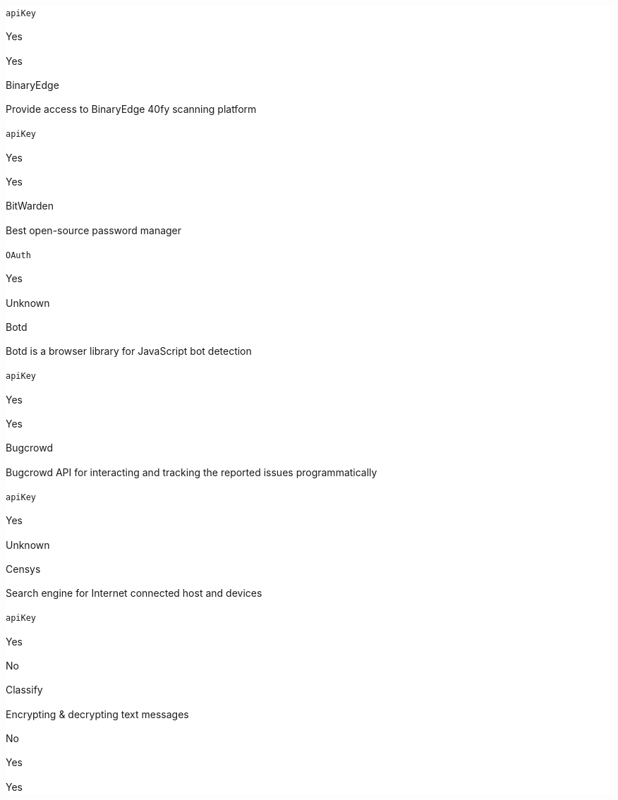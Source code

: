 `apiKey`

Yes

Yes

BinaryEdge

Provide access to BinaryEdge 40fy scanning platform

`apiKey`

Yes

Yes

BitWarden

Best open-source password manager

`OAuth`

Yes

Unknown

Botd

Botd is a browser library for JavaScript bot detection

`apiKey`

Yes

Yes

Bugcrowd

Bugcrowd API for interacting and tracking the reported issues programmatically

`apiKey`

Yes

Unknown

Censys

Search engine for Internet connected host and devices

`apiKey`

Yes

No

Classify

Encrypting & decrypting text messages

No

Yes

Yes
